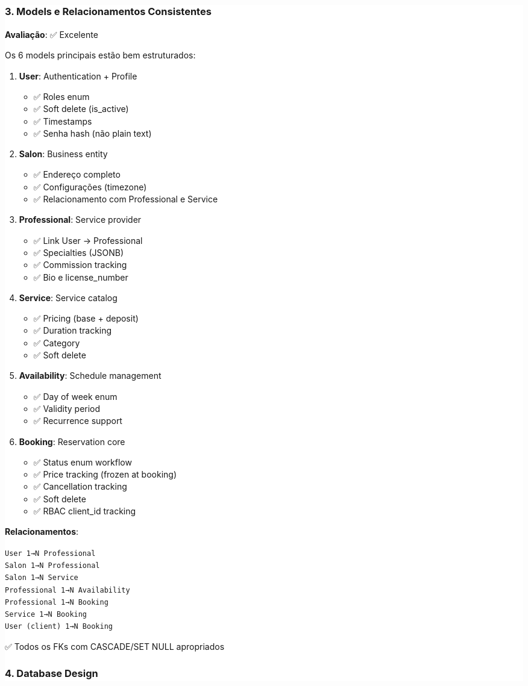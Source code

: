 ### 3. Models e Relacionamentos Consistentes

**Avaliação**: ✅ Excelente

Os 6 models principais estão bem estruturados:

1. **User**: Authentication + Profile
   - ✅ Roles enum
   - ✅ Soft delete (is_active)
   - ✅ Timestamps
   - ✅ Senha hash (não plain text)

2. **Salon**: Business entity
   - ✅ Endereço completo
   - ✅ Configurações (timezone)
   - ✅ Relacionamento com Professional e Service

3. **Professional**: Service provider
   - ✅ Link User → Professional
   - ✅ Specialties (JSONB)
   - ✅ Commission tracking
   - ✅ Bio e license_number

4. **Service**: Service catalog
   - ✅ Pricing (base + deposit)
   - ✅ Duration tracking
   - ✅ Category
   - ✅ Soft delete

5. **Availability**: Schedule management
   - ✅ Day of week enum
   - ✅ Validity period
   - ✅ Recurrence support

6. **Booking**: Reservation core
   - ✅ Status enum workflow
   - ✅ Price tracking (frozen at booking)
   - ✅ Cancellation tracking
   - ✅ Soft delete
   - ✅ RBAC client_id tracking

**Relacionamentos**:
```
User 1→N Professional
Salon 1→N Professional
Salon 1→N Service
Professional 1→N Availability
Professional 1→N Booking
Service 1→N Booking
User (client) 1→N Booking
```

✅ Todos os FKs com CASCADE/SET NULL apropriados

### 4. Database Design
